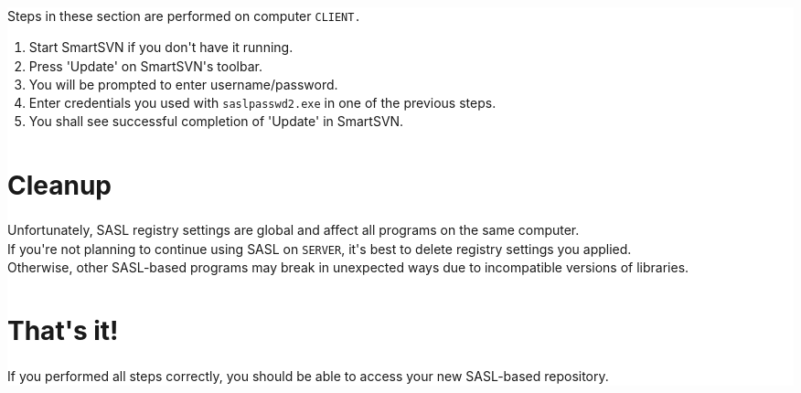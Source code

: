 Steps in these section are performed on computer `CLIENT.`

1.  Start SmartSVN if you don't have it running.
2.  Press 'Update' on SmartSVN's toolbar.
3.  You will be prompted to enter username/password.
4.  Enter credentials you used with `saslpasswd2.exe` in one of the
    previous steps.
5.  You shall see successful completion of 'Update' in SmartSVN.

# Cleanup

Unfortunately, SASL registry settings are global and affect all programs
on the same computer.  
If you're not planning to continue using SASL on `SERVER`, it's best to
delete registry settings you applied.  
Otherwise, other SASL-based programs may break in unexpected ways due to
incompatible versions of libraries.

# That's it!

If you performed all steps correctly, you should be able to access your
new SASL-based repository.  
  
  
